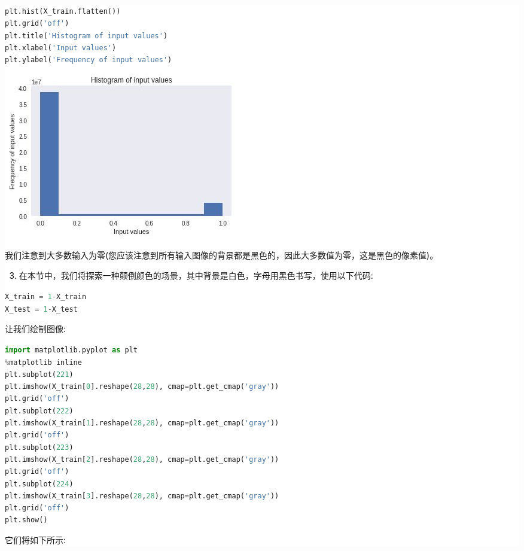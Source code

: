 ```py
plt.hist(X_train.flatten())
plt.grid('off')
plt.title('Histogram of input values')
plt.xlabel('Input values')
plt.ylabel('Frequency of input values')
```

![](img/aeb37d82-2cee-490f-b933-4cfe855c3975.png)

我们注意到大多数输入为零(您应该注意到所有输入图像的背景都是黑色的，因此大多数值为零，这是黑色的像素值)。

3.  在本节中，我们将探索一种颠倒颜色的场景，其中背景是白色，字母用黑色书写，使用以下代码:

```py
X_train = 1-X_train
X_test = 1-X_test
```

让我们绘制图像:

```py
import matplotlib.pyplot as plt
%matplotlib inline
plt.subplot(221)
plt.imshow(X_train[0].reshape(28,28), cmap=plt.get_cmap('gray'))
plt.grid('off')
plt.subplot(222)
plt.imshow(X_train[1].reshape(28,28), cmap=plt.get_cmap('gray'))
plt.grid('off')
plt.subplot(223)
plt.imshow(X_train[2].reshape(28,28), cmap=plt.get_cmap('gray'))
plt.grid('off')
plt.subplot(224)
plt.imshow(X_train[3].reshape(28,28), cmap=plt.get_cmap('gray'))
plt.grid('off')
plt.show()
```

它们将如下所示:

